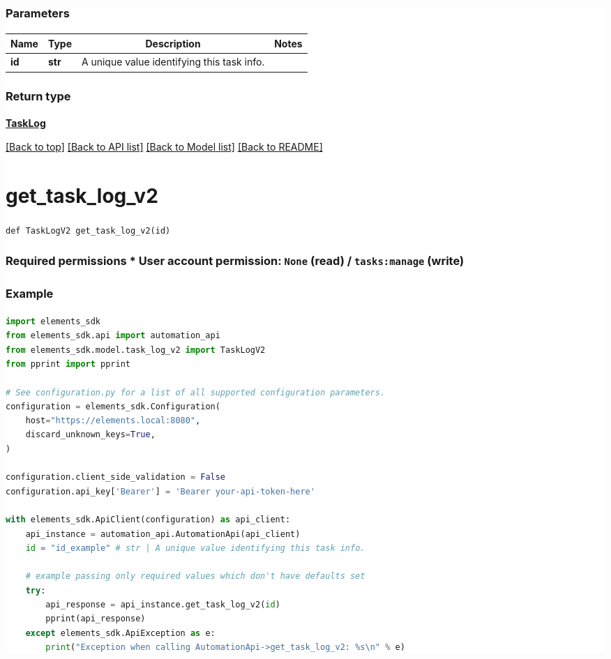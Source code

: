
### Parameters

Name | Type | Description  | Notes
------------- | ------------- | ------------- | -------------
 **id** | **str**| A unique value identifying this task info. |

### Return type

[**TaskLog**](TaskLog.md)

[[Back to top]](#) [[Back to API list]](../#documentation-for-api-endpoints) [[Back to Model list]](../#documentation-for-models) [[Back to README]](../)

# **get_task_log_v2**
    def TaskLogV2 get_task_log_v2(id)



### Required permissions    * User account permission: `None` (read) / `tasks:manage` (write) 

### Example


```python
import elements_sdk
from elements_sdk.api import automation_api
from elements_sdk.model.task_log_v2 import TaskLogV2
from pprint import pprint

# See configuration.py for a list of all supported configuration parameters.
configuration = elements_sdk.Configuration(
    host="https://elements.local:8080",
    discard_unknown_keys=True,
)

configuration.client_side_validation = False
configuration.api_key['Bearer'] = 'Bearer your-api-token-here'

with elements_sdk.ApiClient(configuration) as api_client:
    api_instance = automation_api.AutomationApi(api_client)
    id = "id_example" # str | A unique value identifying this task info.

    # example passing only required values which don't have defaults set
    try:
        api_response = api_instance.get_task_log_v2(id)
        pprint(api_response)
    except elements_sdk.ApiException as e:
        print("Exception when calling AutomationApi->get_task_log_v2: %s\n" % e)
```


